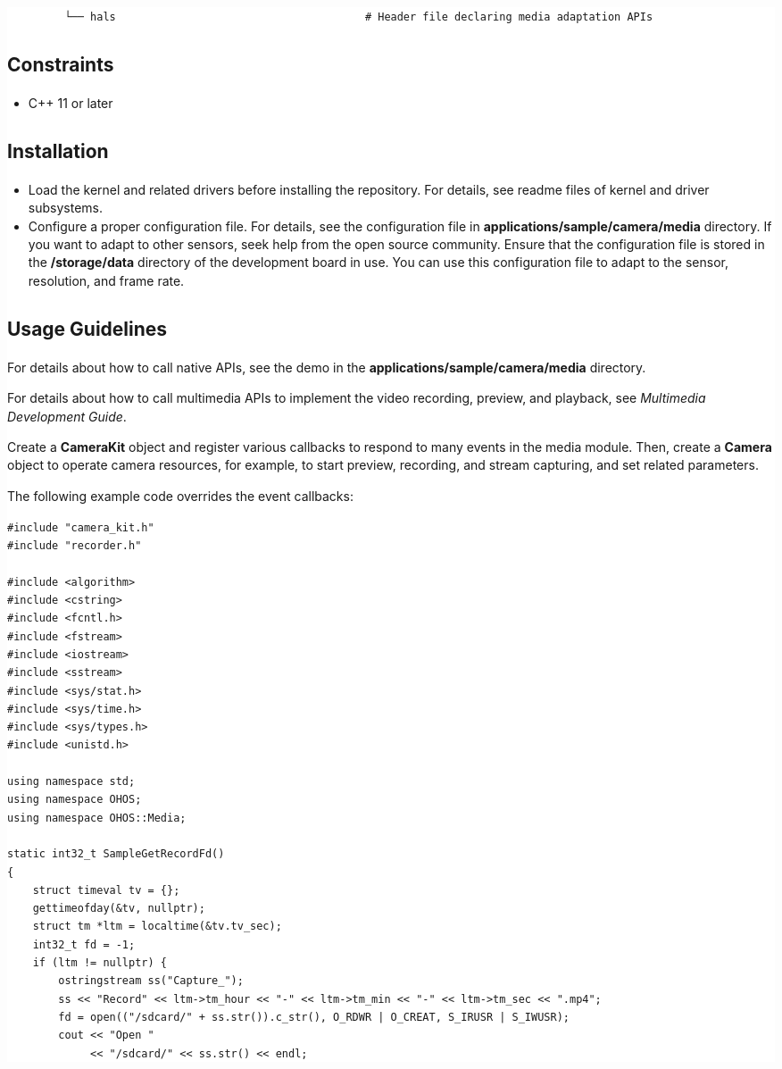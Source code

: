 ```
         └── hals                                       # Header file declaring media adaptation APIs
```

## Constraints<a name="section722512541395"></a>

-   C++ 11 or later

## Installation<a name="section11914418405"></a>

-   Load the kernel and related drivers before installing the repository. For details, see readme files of kernel and driver subsystems.
-   Configure a proper configuration file. For details, see the configuration file in  **applications/sample/camera/media**  directory. If you want to adapt to other sensors, seek help from the open source community. Ensure that the configuration file is stored in the  **/storage/data**  directory of the development board in use. You can use this configuration file to adapt to the sensor, resolution, and frame rate.

## Usage Guidelines<a name="section1467220266400"></a>

For details about how to call native APIs, see the demo in the  **applications/sample/camera/media**  directory.

For details about how to call multimedia APIs to implement the video recording, preview, and playback, see  _Multimedia Development Guide_.

Create a  **CameraKit**  object and register various callbacks to respond to many events in the media module. Then, create a  **Camera**  object to operate camera resources, for example, to start preview, recording, and stream capturing, and set related parameters.

The following example code overrides the event callbacks:

```
#include "camera_kit.h"
#include "recorder.h"

#include <algorithm>
#include <cstring>
#include <fcntl.h>
#include <fstream>
#include <iostream>
#include <sstream>
#include <sys/stat.h>
#include <sys/time.h>
#include <sys/types.h>
#include <unistd.h>

using namespace std;
using namespace OHOS;
using namespace OHOS::Media;

static int32_t SampleGetRecordFd()
{
    struct timeval tv = {};
    gettimeofday(&tv, nullptr);
    struct tm *ltm = localtime(&tv.tv_sec);
    int32_t fd = -1;
    if (ltm != nullptr) {
        ostringstream ss("Capture_");
        ss << "Record" << ltm->tm_hour << "-" << ltm->tm_min << "-" << ltm->tm_sec << ".mp4";
        fd = open(("/sdcard/" + ss.str()).c_str(), O_RDWR | O_CREAT, S_IRUSR | S_IWUSR);
        cout << "Open "
             << "/sdcard/" << ss.str() << endl;

```